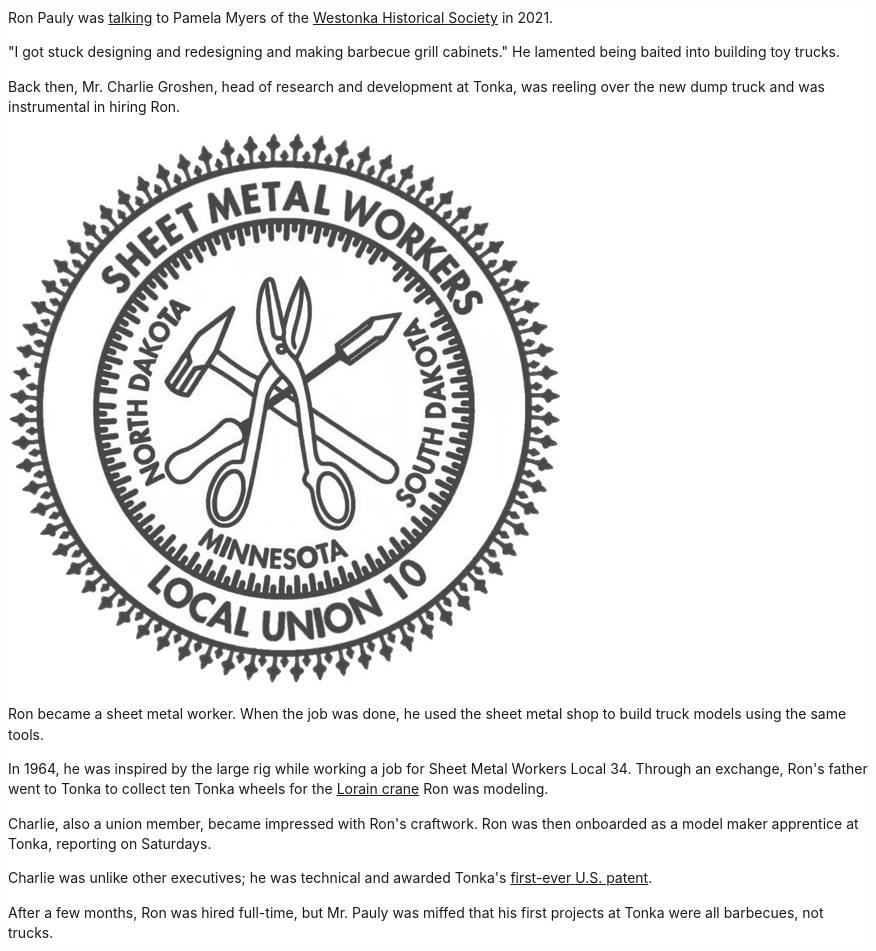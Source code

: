 Ron Pauly was [talking](https://www.youtube.com/watch?v=A5xXI9MSp3Q) to Pamela Myers of the [Westonka Historical Society](https://whs.rf.gd/index.html?i=1) in 2021.

"I got stuck designing and redesigning and making barbecue grill cabinets." He lamented being baited into building toy trucks.

Back then, Mr. Charlie Groshen, head of research and development at Tonka, was reeling over the new dump truck and was instrumental in hiring Ron.

![Local 34 was merged into Local 10 years later.](images/82-13.jpeg)

Ron became a sheet metal worker. When the job was done, he used the sheet metal shop to build truck models using the same tools.

In 1964, he was inspired by the large rig while working a job for Sheet Metal Workers Local 34. Through an exchange, Ron's father went to Tonka to collect ten Tonka wheels for the [Lorain crane](https://www.terex.com/tower-cranes/en/about/legacy-brands/lorain) Ron was modeling.

Charlie, also a union member, became impressed with Ron's craftwork. Ron was then onboarded as a model maker apprentice at Tonka, reporting on Saturdays.

Charlie was unlike other executives; he was technical and awarded Tonka's [first-ever U.S. patent](https://patents.google.com/patent/US2916851A/en).

After a few months, Ron was hired full-time, but Mr. Pauly was miffed that his first projects at Tonka were all barbecues, not trucks.
